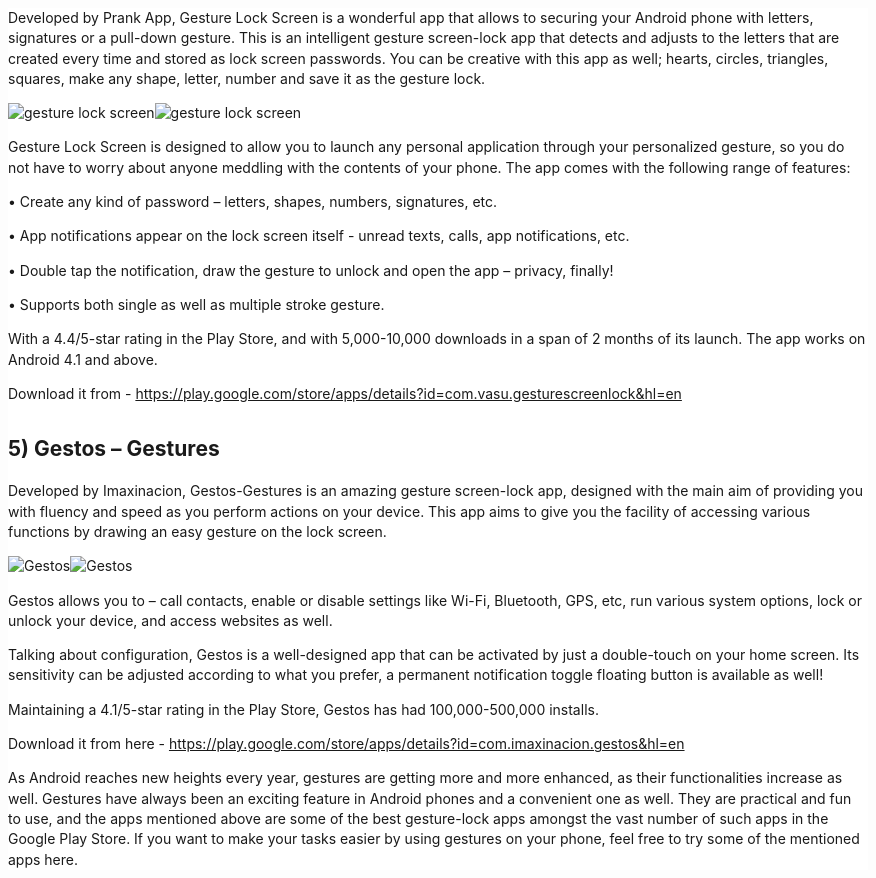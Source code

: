 Developed by Prank App, Gesture Lock Screen is a wonderful app that allows to securing your Android phone with letters, signatures or a pull-down gesture. This is an intelligent gesture screen-lock app that detects and adjusts to the letters that are created every time and stored as lock screen passwords. You can be creative with this app as well; hearts, circles, triangles, squares, make any shape, letter, number and save it as the gesture lock.

![gesture lock screen](https://images.wondershare.com/drfone/article/2017/10/15074555834839.jpg)![gesture lock screen](https://images.wondershare.com/drfone/article/2017/10/15074555845748.jpg)

Gesture Lock Screen is designed to allow you to launch any personal application through your personalized gesture, so you do not have to worry about anyone meddling with the contents of your phone. The app comes with the following range of features:

• Create any kind of password – letters, shapes, numbers, signatures, etc.

• App notifications appear on the lock screen itself - unread texts, calls, app notifications, etc.

• Double tap the notification, draw the gesture to unlock and open the app – privacy, finally!

• Supports both single as well as multiple stroke gesture.

With a 4.4/5-star rating in the Play Store, and with 5,000-10,000 downloads in a span of 2 months of its launch. The app works on Android 4.1 and above.

Download it from - <https://play.google.com/store/apps/details?id=com.vasu.gesturescreenlock&hl=en>

## 5) Gestos – Gestures

Developed by Imaxinacion, Gestos-Gestures is an amazing gesture screen-lock app, designed with the main aim of providing you with fluency and speed as you perform actions on your device. This app aims to give you the facility of accessing various functions by drawing an easy gesture on the lock screen.

![Gestos](https://images.wondershare.com/drfone/article/2017/10/15074556205078.jpg)![Gestos](https://images.wondershare.com/drfone/article/2017/10/15074556219960.jpg)

Gestos allows you to – call contacts, enable or disable settings like Wi-Fi, Bluetooth, GPS, etc, run various system options, lock or unlock your device, and access websites as well.

Talking about configuration, Gestos is a well-designed app that can be activated by just a double-touch on your home screen. Its sensitivity can be adjusted according to what you prefer, a permanent notification toggle floating button is available as well!

Maintaining a 4.1/5-star rating in the Play Store, Gestos has had 100,000-500,000 installs.

Download it from here - <https://play.google.com/store/apps/details?id=com.imaxinacion.gestos&hl=en>

As Android reaches new heights every year, gestures are getting more and more enhanced, as their functionalities increase as well. Gestures have always been an exciting feature in Android phones and a convenient one as well. They are practical and fun to use, and the apps mentioned above are some of the best gesture-lock apps amongst the vast number of such apps in the Google Play Store. If you want to make your tasks easier by using gestures on your phone, feel free to try some of the mentioned apps here.

<ins class="adsbygoogle"
     style="display:block"
     data-ad-client="ca-pub-7571918770474297"
     data-ad-slot="8358498916"
     data-ad-format="auto"
     data-full-width-responsive="true"></ins>
